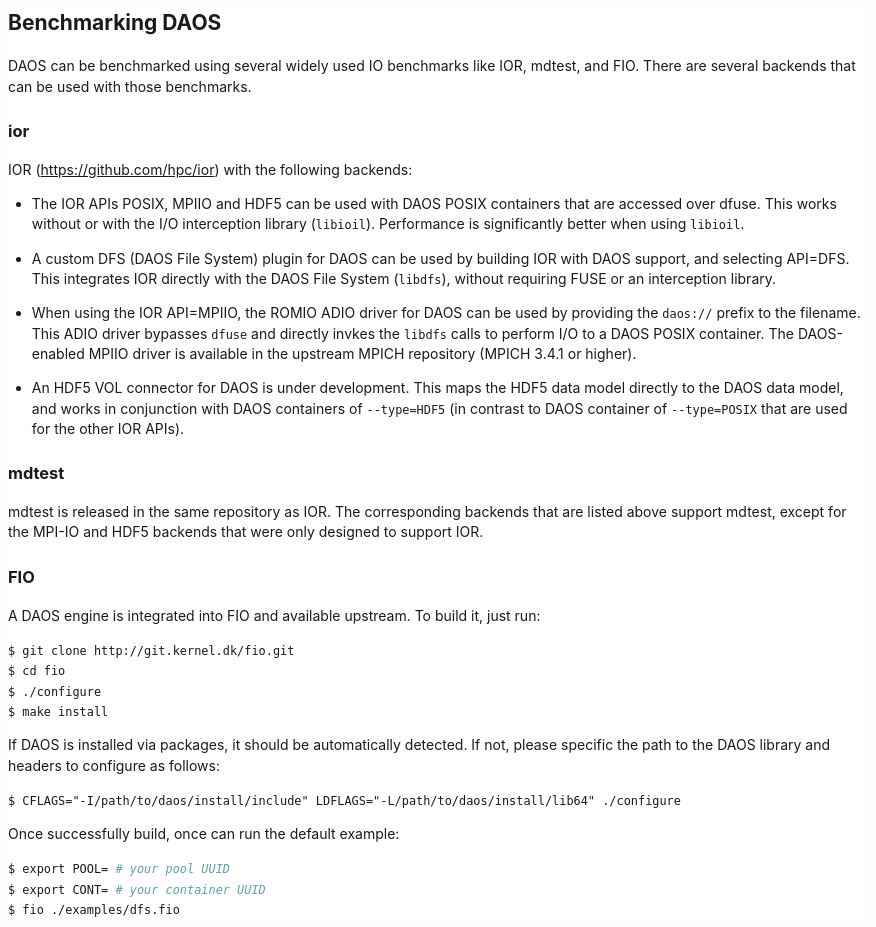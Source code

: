 ## Benchmarking DAOS

DAOS can be benchmarked using several widely used IO benchmarks like IOR,
mdtest, and FIO. There are several backends that can be used with those
benchmarks.

### ior

IOR (<https://github.com/hpc/ior>) with the following backends:

-   The IOR APIs POSIX, MPIIO and HDF5 can be used with DAOS POSIX containers that
    are accessed over dfuse. This works without or with the I/O interception library
    (`libioil`). Performance is significantly better when using `libioil`.

-   A custom DFS (DAOS File System) plugin for DAOS can be used by building IOR
    with DAOS support, and selecting API=DFS. This integrates IOR directly with the
    DAOS File System (`libdfs`), without requiring FUSE or an interception library.

-   When using the IOR API=MPIIO, the ROMIO ADIO driver for DAOS can be used by
    providing the `daos://` prefix to the filename. This ADIO driver bypasses `dfuse`
    and directly invkes the `libdfs` calls to perform I/O to a DAOS POSIX container.
    The DAOS-enabled MPIIO driver is available in the upstream MPICH repository
    (MPICH 3.4.1 or higher).

-   An HDF5 VOL connector for DAOS is under development. This maps the HDF5 data model
    directly to the DAOS data model, and works in conjunction with DAOS containers of
    `--type=HDF5` (in contrast to DAOS container of `--type=POSIX` that are used for
    the other IOR APIs).

### mdtest

mdtest is released in the same repository as IOR. The corresponding backends that are
listed above support mdtest, except for the MPI-IO and HDF5 backends that were
only designed to support IOR.

### FIO

A DAOS engine is integrated into FIO and available upstream.
To build it, just run:

```bash
$ git clone http://git.kernel.dk/fio.git
$ cd fio
$ ./configure
$ make install
```

If DAOS is installed via packages, it should be automatically detected.
If not, please specific the path to the DAOS library and headers to configure
as follows:
```
$ CFLAGS="-I/path/to/daos/install/include" LDFLAGS="-L/path/to/daos/install/lib64" ./configure
```

Once successfully build, once can run the default example:
```bash
$ export POOL= # your pool UUID
$ export CONT= # your container UUID
$ fio ./examples/dfs.fio
```
